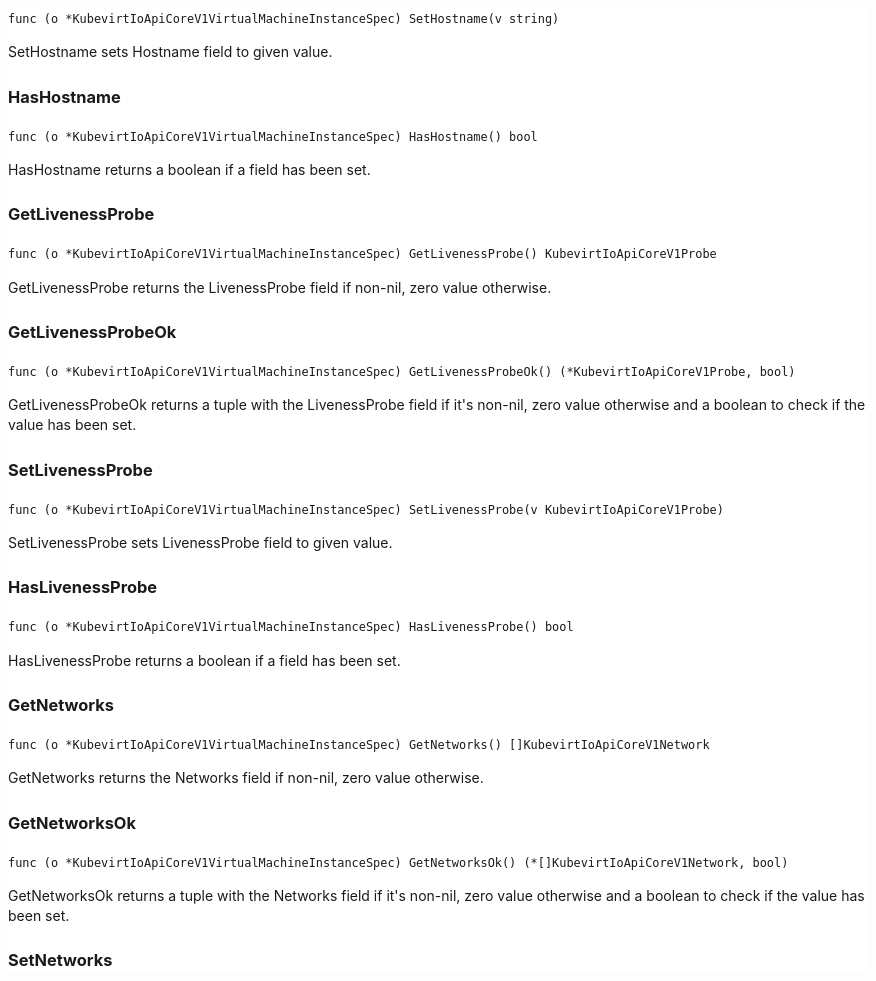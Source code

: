 `func (o *KubevirtIoApiCoreV1VirtualMachineInstanceSpec) SetHostname(v string)`

SetHostname sets Hostname field to given value.

### HasHostname

`func (o *KubevirtIoApiCoreV1VirtualMachineInstanceSpec) HasHostname() bool`

HasHostname returns a boolean if a field has been set.

### GetLivenessProbe

`func (o *KubevirtIoApiCoreV1VirtualMachineInstanceSpec) GetLivenessProbe() KubevirtIoApiCoreV1Probe`

GetLivenessProbe returns the LivenessProbe field if non-nil, zero value otherwise.

### GetLivenessProbeOk

`func (o *KubevirtIoApiCoreV1VirtualMachineInstanceSpec) GetLivenessProbeOk() (*KubevirtIoApiCoreV1Probe, bool)`

GetLivenessProbeOk returns a tuple with the LivenessProbe field if it's non-nil, zero value otherwise
and a boolean to check if the value has been set.

### SetLivenessProbe

`func (o *KubevirtIoApiCoreV1VirtualMachineInstanceSpec) SetLivenessProbe(v KubevirtIoApiCoreV1Probe)`

SetLivenessProbe sets LivenessProbe field to given value.

### HasLivenessProbe

`func (o *KubevirtIoApiCoreV1VirtualMachineInstanceSpec) HasLivenessProbe() bool`

HasLivenessProbe returns a boolean if a field has been set.

### GetNetworks

`func (o *KubevirtIoApiCoreV1VirtualMachineInstanceSpec) GetNetworks() []KubevirtIoApiCoreV1Network`

GetNetworks returns the Networks field if non-nil, zero value otherwise.

### GetNetworksOk

`func (o *KubevirtIoApiCoreV1VirtualMachineInstanceSpec) GetNetworksOk() (*[]KubevirtIoApiCoreV1Network, bool)`

GetNetworksOk returns a tuple with the Networks field if it's non-nil, zero value otherwise
and a boolean to check if the value has been set.

### SetNetworks
